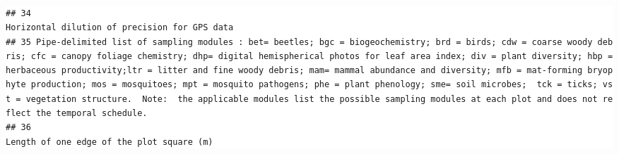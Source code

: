     ## 34                                                                                                                                                                                                                                                                                                                                                                                                                                                                                                                                                                                                     Horizontal dilution of precision for GPS data
    ## 35 Pipe-delimited list of sampling modules : bet= beetles; bgc = biogeochemistry; brd = birds; cdw = coarse woody debris; cfc = canopy foliage chemistry; dhp= digital hemispherical photos for leaf area index; div = plant diversity; hbp = herbaceous productivity;ltr = litter and fine woody debris; mam= mammal abundance and diversity; mfb = mat-forming bryophyte production; mos = mosquitoes; mpt = mosquito pathogens; phe = plant phenology; sme= soil microbes;  tck = ticks; vst = vegetation structure.  Note:  the applicable modules list the possible sampling modules at each plot and does not reflect the temporal schedule.  
    ## 36                                                                                                                                                                                                                                                                                                                                                                                                                                                                                                                                                                                                         Length of one edge of the plot square (m)
